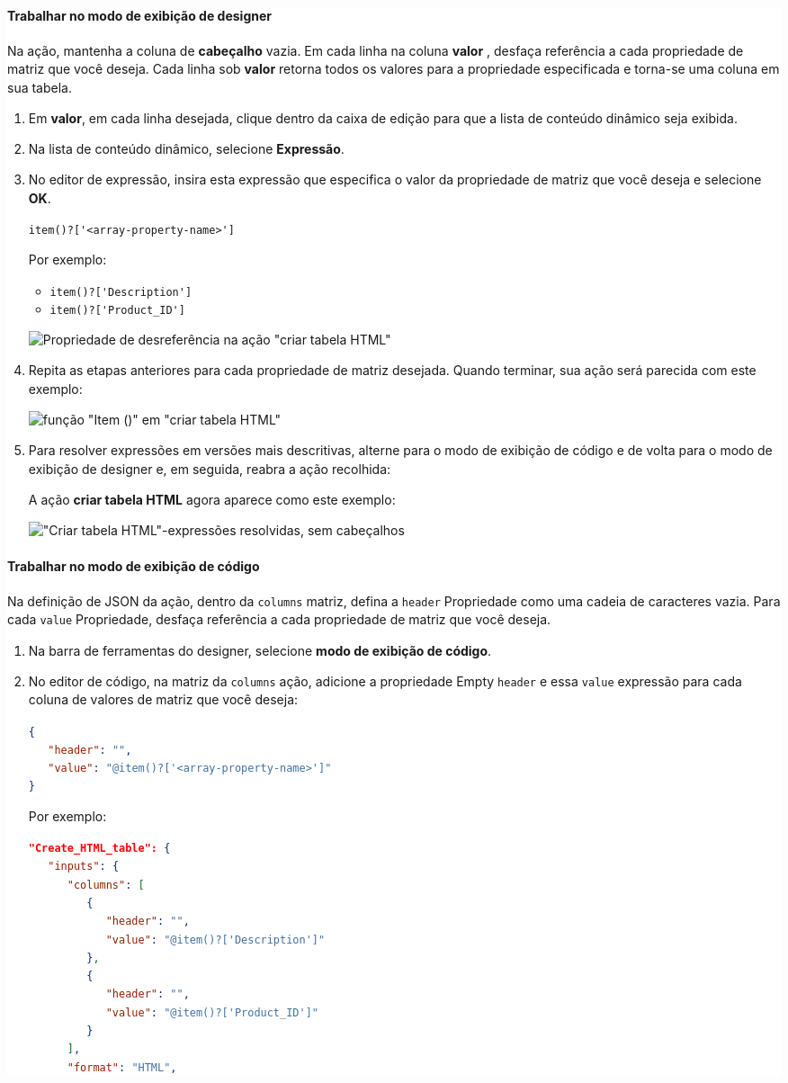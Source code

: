 #### <a name="work-in-designer-view"></a>Trabalhar no modo de exibição de designer

Na ação, mantenha a coluna de **cabeçalho** vazia. Em cada linha na coluna **valor** , desfaça referência a cada propriedade de matriz que você deseja. Cada linha sob **valor** retorna todos os valores para a propriedade especificada e torna-se uma coluna em sua tabela.

1. Em **valor**, em cada linha desejada, clique dentro da caixa de edição para que a lista de conteúdo dinâmico seja exibida.

1. Na lista de conteúdo dinâmico, selecione **Expressão**.

1. No editor de expressão, insira esta expressão que especifica o valor da propriedade de matriz que você deseja e selecione **OK**.

   `item()?['<array-property-name>']`

   Por exemplo:

   * `item()?['Description']`
   * `item()?['Product_ID']`

   ![Propriedade de desreferência na ação "criar tabela HTML"](./media/logic-apps-perform-data-operations/html-table-expression.png)

1. Repita as etapas anteriores para cada propriedade de matriz desejada. Quando terminar, sua ação será parecida com este exemplo:

   ![função "Item ()" em "criar tabela HTML"](./media/logic-apps-perform-data-operations/finished-html-expression.png)

1. Para resolver expressões em versões mais descritivas, alterne para o modo de exibição de código e de volta para o modo de exibição de designer e, em seguida, reabra a ação recolhida:

   A ação **criar tabela HTML** agora aparece como este exemplo:

   !["Criar tabela HTML"-expressões resolvidas, sem cabeçalhos](./media/logic-apps-perform-data-operations/resolved-html-expression.png)

#### <a name="work-in-code-view"></a>Trabalhar no modo de exibição de código

Na definição de JSON da ação, dentro da `columns` matriz, defina a `header` Propriedade como uma cadeia de caracteres vazia. Para cada `value` Propriedade, desfaça referência a cada propriedade de matriz que você deseja.

1. Na barra de ferramentas do designer, selecione **modo de exibição de código**.

1. No editor de código, na matriz da `columns` ação, adicione a propriedade Empty `header` e essa `value` expressão para cada coluna de valores de matriz que você deseja:

   ```json
   {
      "header": "",
      "value": "@item()?['<array-property-name>']"
   }
   ```

   Por exemplo:

   ```json
   "Create_HTML_table": {
      "inputs": {
         "columns": [
            { 
               "header": "",
               "value": "@item()?['Description']"
            },
            { 
               "header": "",
               "value": "@item()?['Product_ID']"
            }
         ],
         "format": "HTML",
   ```